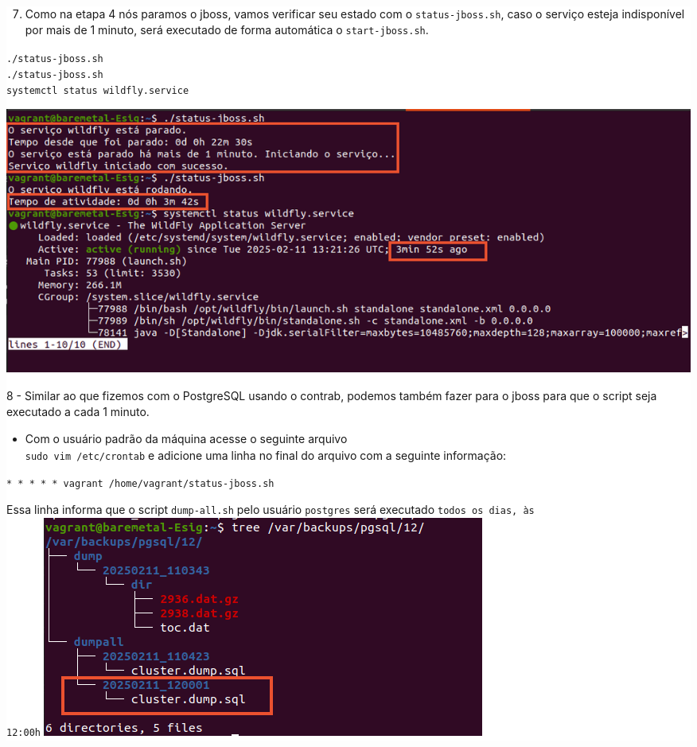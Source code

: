 7. Como na etapa 4 nós paramos o jboss, vamos verificar seu estado com o <code>status-jboss.sh</code>, caso o serviço esteja indisponível por mais de 1 minuto, será executado de forma automática o <code>start-jboss.sh</code>.
```
./status-jboss.sh
./status-jboss.sh
systemctl status wildfly.service 
```
<img src="./img/status1-jboss.png" alt="stop-jboss"><p>

8 - Similar ao que fizemos com o PostgreSQL usando o contrab, podemos também fazer para o jboss para que o script seja executado a cada 1 minuto.
- Com o usuário padrão da máquina acesse o seguinte arquivo <code> sudo vim /etc/crontab</code> e adicione uma linha no final do arquivo com a seguinte informação:
```
* * * * * vagrant /home/vagrant/status-jboss.sh
```
Essa linha informa que o script <code>dump-all.sh</code> pelo usuário <code>postgres</code> será executado <code>todos os dias, às 12:00h</code>
<img src="./img/crontab.png" alt="crontab"><p>
